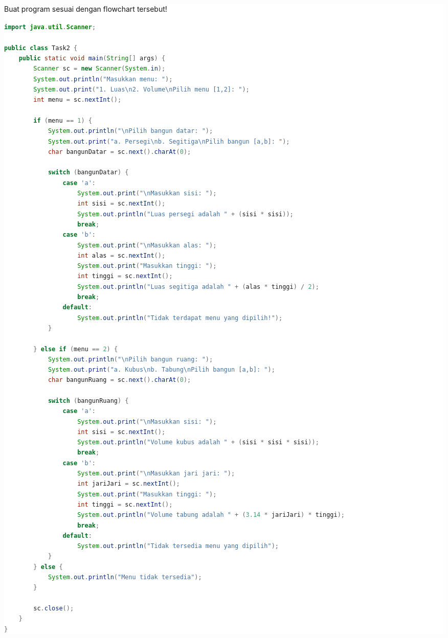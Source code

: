    Buat program sesuai dengan flowchart tersebut!

   ```java
   import java.util.Scanner;

   public class Task2 {
       public static void main(String[] args) {
           Scanner sc = new Scanner(System.in);
           System.out.println("Masukkan menu: ");
           System.out.print("1. Luas\n2. Volume\nPilih menu [1,2]: ");
           int menu = sc.nextInt();

           if (menu == 1) {
               System.out.println("\nPilih bangun datar: ");
               System.out.print("a. Persegi\nb. Segitiga\nPilih bangun [a,b]: ");
               char bangunDatar = sc.next().charAt(0);

               switch (bangunDatar) {
                   case 'a':
                       System.out.print("\nMasukkan sisi: ");
                       int sisi = sc.nextInt();
                       System.out.println("Luas persegi adalah " + (sisi * sisi));
                       break;
                   case 'b':
                       System.out.print("\nMasukkan alas: ");
                       int alas = sc.nextInt();
                       System.out.print("Masukkan tinggi: ");
                       int tinggi = sc.nextInt();
                       System.out.println("Luas segitiga adalah " + (alas * tinggi) / 2);
                       break;
                   default:
                       System.out.println("Tidak terdapat menu yang dipilih!");
               }

           } else if (menu == 2) {
               System.out.println("\nPilih bangun ruang: ");
               System.out.print("a. Kubus\nb. Tabung\nPilih bangun [a,b]: ");
               char bangunRuang = sc.next().charAt(0);

               switch (bangunRuang) {
                   case 'a':
                       System.out.print("\nMasukkan sisi: ");
                       int sisi = sc.nextInt();
                       System.out.println("Volume kubus adalah " + (sisi * sisi * sisi));
                       break;
                   case 'b':
                       System.out.print("\nMasukkan jari jari: ");
                       int jariJari = sc.nextInt();
                       System.out.print("Masukkan tinggi: ");
                       int tinggi = sc.nextInt();
                       System.out.println("Volume tabung adalah " + (3.14 * jariJari) * tinggi);
                       break;
                   default:
                       System.out.println("Tidak tersedia menu yang dipilih");
               }
           } else {
               System.out.println("Menu tidak tersedia");
           }

           sc.close();
       }
   }
   ```
